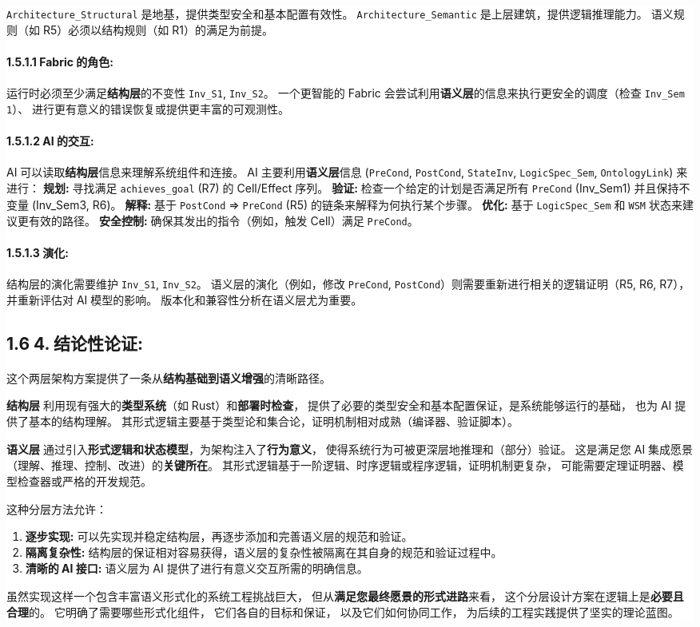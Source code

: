 `Architecture_Structural` 是地基，提供类型安全和基本配置有效性。
`Architecture_Semantic` 是上层建筑，提供逻辑推理能力。
语义规则（如 R5）必须以结构规则（如 R1）的满足为前提。

#### 1.5.1.1 **Fabric 的角色:**

运行时必须至少满足**结构层**的不变性 `Inv_S1`, `Inv_S2`。
一个更智能的 Fabric 会尝试利用**语义层**的信息来执行更安全的调度（检查 `Inv_Sem1`）、
进行更有意义的错误恢复或提供更丰富的可观测性。

#### 1.5.1.2 **AI 的交互:**

AI 可以读取**结构层**信息来理解系统组件和连接。
AI 主要利用**语义层**信息 (`PreCond`, `PostCond`, `StateInv`, `LogicSpec_Sem`, `OntologyLink`) 来进行：
    **规划:** 寻找满足 `achieves_goal` (R7) 的 Cell/Effect 序列。
    **验证:** 检查一个给定的计划是否满足所有 `PreCond` (Inv_Sem1) 并且保持不变量 (Inv_Sem3, R6)。
    **解释:** 基于 `PostCond` ⇒ `PreCond` (R5) 的链条来解释为何执行某个步骤。
    **优化:** 基于 `LogicSpec_Sem` 和 `WSM` 状态来建议更有效的路径。
    **安全控制:** 确保其发出的指令（例如，触发 Cell）满足 `PreCond`。

#### 1.5.1.3 **演化:**

结构层的演化需要维护 `Inv_S1`, `Inv_S2`。
语义层的演化（例如，修改 `PreCond`, `PostCond`）则需要重新进行相关的逻辑证明（R5, R6, R7），
并重新评估对 AI 模型的影响。
版本化和兼容性分析在语义层尤为重要。

## 1.6 4. **结论性论证:**

这个两层架构方案提供了一条从**结构基础到语义增强**的清晰路径。

**结构层**
    利用现有强大的**类型系统**（如 Rust）和**部署时检查**，
    提供了必要的类型安全和基本配置保证，是系统能够运行的基础，
    也为 AI 提供了基本的结构理解。
    其形式逻辑主要基于类型论和集合论，证明机制相对成熟（编译器、验证脚本）。

**语义层**
    通过引入**形式逻辑和状态模型**，为架构注入了**行为意义**，
    使得系统行为可被更深层地推理和（部分）验证。
    这是满足您 AI 集成愿景（理解、推理、控制、改进）的**关键所在**。
    其形式逻辑基于一阶逻辑、时序逻辑或程序逻辑，证明机制更复杂，
    可能需要定理证明器、模型检查器或严格的开发规范。

这种分层方法允许：

1. **逐步实现:** 可以先实现并稳定结构层，再逐步添加和完善语义层的规范和验证。
2. **隔离复杂性:** 结构层的保证相对容易获得，语义层的复杂性被隔离在其自身的规范和验证过程中。
3. **清晰的 AI 接口:** 语义层为 AI 提供了进行有意义交互所需的明确信息。

虽然实现这样一个包含丰富语义形式化的系统工程挑战巨大，
但从**满足您最终愿景的形式进路**来看，
这个分层设计方案在逻辑上是**必要且合理**的。
它明确了需要哪些形式化组件，
它们各自的目标和保证，
以及它们如何协同工作，
为后续的工程实践提供了坚实的理论蓝图。
